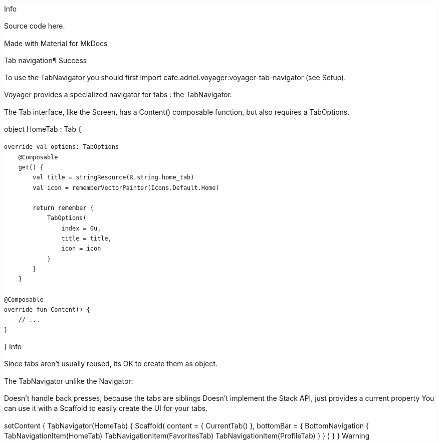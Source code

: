 
Info

Source code here.

Made with Material for MkDocs

Tab navigation¶
Success

To use the TabNavigator you should first import cafe.adriel.voyager:voyager-tab-navigator (see Setup).

Voyager provides a specialized navigator for tabs : the TabNavigator.

The Tab interface, like the Screen, has a Content() composable function, but also requires a TabOptions.

object HomeTab : Tab {

    override val options: TabOptions
        @Composable
        get() {
            val title = stringResource(R.string.home_tab)
            val icon = rememberVectorPainter(Icons.Default.Home)

            return remember {
                TabOptions(
                    index = 0u,
                    title = title,
                    icon = icon
                )
            }
        }

    @Composable
    override fun Content() {
        // ...
    }
}
Info

Since tabs aren’t usually reused, its OK to create them as object.

The TabNavigator unlike the Navigator:

Doesn’t handle back presses, because the tabs are siblings
Doesn’t implement the Stack API, just provides a current property
You can use it with a Scaffold to easily create the UI for your tabs.

setContent {
    TabNavigator(HomeTab) {
        Scaffold(
            content = { 
                CurrentTab() 
            },
            bottomBar = {
                BottomNavigation {
                    TabNavigationItem(HomeTab)
                    TabNavigationItem(FavoritesTab)
                    TabNavigationItem(ProfileTab)
                }
            }
        )
    }
}
Warning
